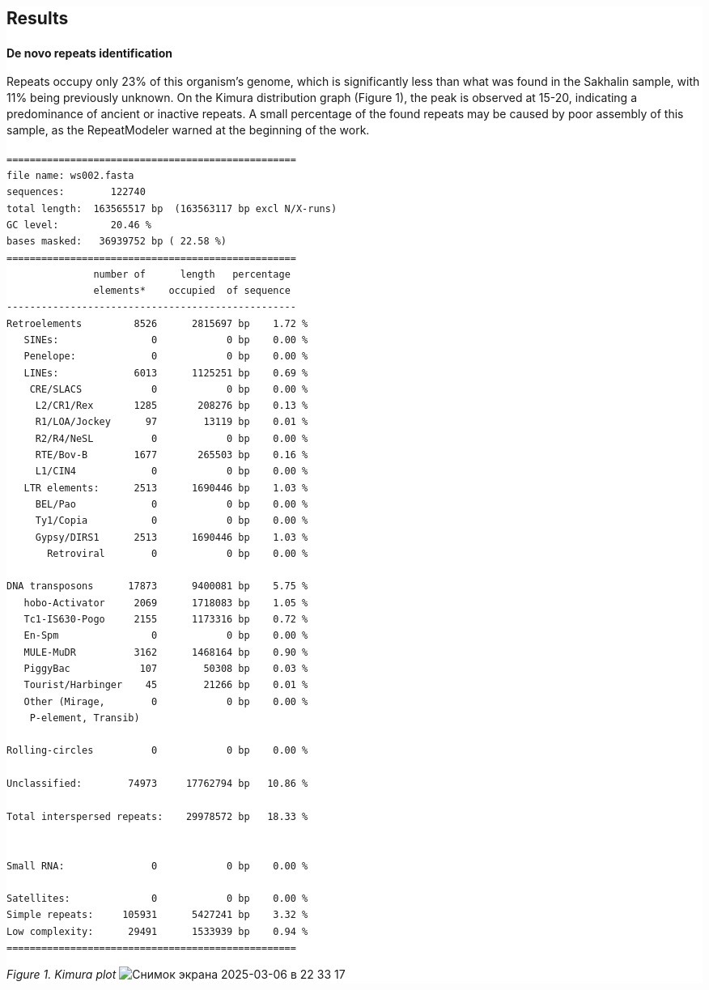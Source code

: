 ## **Results**

**De novo repeats identification**

Repeats occupy only 23% of this organism’s genome, which is significantly less than what was found in the Sakhalin sample, with 11% being previously unknown. On the Kimura distribution graph (Figure 1), the peak is observed at 15-20, indicating a predominance of ancient or inactive repeats.
A small percentage of the found repeats may be caused by poor assembly of this sample, as the RepeatModeler warned at the beginning of the work.

```
==================================================
file name: ws002.fasta              
sequences:        122740
total length:  163565517 bp  (163563117 bp excl N/X-runs)
GC level:         20.46 %
bases masked:   36939752 bp ( 22.58 %)
==================================================
               number of      length   percentage
               elements*    occupied  of sequence
--------------------------------------------------
Retroelements         8526      2815697 bp    1.72 %
   SINEs:                0            0 bp    0.00 %
   Penelope:             0            0 bp    0.00 %
   LINEs:             6013      1125251 bp    0.69 %
    CRE/SLACS            0            0 bp    0.00 %
     L2/CR1/Rex       1285       208276 bp    0.13 %
     R1/LOA/Jockey      97        13119 bp    0.01 %
     R2/R4/NeSL          0            0 bp    0.00 %
     RTE/Bov-B        1677       265503 bp    0.16 %
     L1/CIN4             0            0 bp    0.00 %
   LTR elements:      2513      1690446 bp    1.03 %
     BEL/Pao             0            0 bp    0.00 %
     Ty1/Copia           0            0 bp    0.00 %
     Gypsy/DIRS1      2513      1690446 bp    1.03 %
       Retroviral        0            0 bp    0.00 %

DNA transposons      17873      9400081 bp    5.75 %
   hobo-Activator     2069      1718083 bp    1.05 %
   Tc1-IS630-Pogo     2155      1173316 bp    0.72 %
   En-Spm                0            0 bp    0.00 %
   MULE-MuDR          3162      1468164 bp    0.90 %
   PiggyBac            107        50308 bp    0.03 %
   Tourist/Harbinger    45        21266 bp    0.01 %
   Other (Mirage,        0            0 bp    0.00 %
    P-element, Transib)

Rolling-circles          0            0 bp    0.00 %

Unclassified:        74973     17762794 bp   10.86 %

Total interspersed repeats:    29978572 bp   18.33 %


Small RNA:               0            0 bp    0.00 %

Satellites:              0            0 bp    0.00 %
Simple repeats:     105931      5427241 bp    3.32 %
Low complexity:      29491      1533939 bp    0.94 %
==================================================
```
*Figure 1. Kimura plot*
<img width="1368" alt="Снимок экрана 2025-03-06 в 22 33 17" src="https://github.com/user-attachments/assets/f5cda425-61c8-4f01-abaf-bacbbe4c7faa" />

